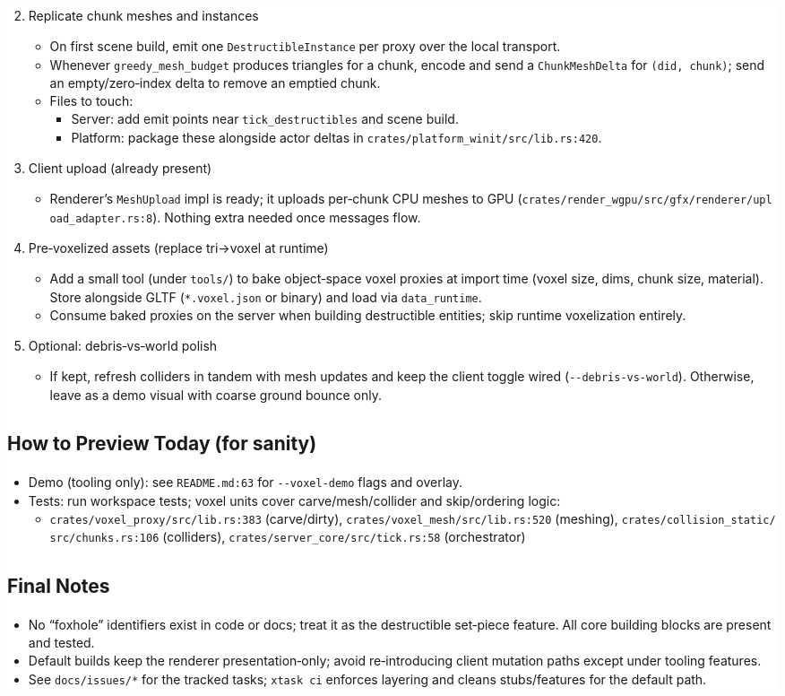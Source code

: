 2) Replicate chunk meshes and instances
   - On first scene build, emit one `DestructibleInstance` per proxy over the local transport.
   - Whenever `greedy_mesh_budget` produces triangles for a chunk, encode and send a `ChunkMeshDelta` for `(did, chunk)`; send an empty/zero‑index delta to remove an emptied chunk.
   - Files to touch:
     - Server: add emit points near `tick_destructibles` and scene build.
     - Platform: package these alongside actor deltas in `crates/platform_winit/src/lib.rs:420`.

3) Client upload (already present)
   - Renderer’s `MeshUpload` impl is ready; it uploads per‑chunk CPU meshes to GPU (`crates/render_wgpu/src/gfx/renderer/upload_adapter.rs:8`). Nothing extra needed once messages flow.

4) Pre‑voxelized assets (replace tri→voxel at runtime)
   - Add a small tool (under `tools/`) to bake object‑space voxel proxies at import time (voxel size, dims, chunk size, material). Store alongside GLTF (`*.voxel.json` or binary) and load via `data_runtime`.
   - Consume baked proxies on the server when building destructible entities; skip runtime voxelization entirely.

5) Optional: debris‑vs‑world polish
   - If kept, refresh colliders in tandem with mesh updates and keep the client toggle wired (`--debris-vs-world`). Otherwise, leave as a demo visual with coarse ground bounce only.

## How to Preview Today (for sanity)

- Demo (tooling only): see `README.md:63` for `--voxel-demo` flags and overlay.
- Tests: run workspace tests; voxel units cover carve/mesh/collider and skip/ordering logic:
  - `crates/voxel_proxy/src/lib.rs:383` (carve/dirty), `crates/voxel_mesh/src/lib.rs:520` (meshing), `crates/collision_static/src/chunks.rs:106` (colliders), `crates/server_core/src/tick.rs:58` (orchestrator)

## Final Notes

- No “foxhole” identifiers exist in code or docs; treat it as the destructible set‑piece feature. All core building blocks are present and tested.
- Default builds keep the renderer presentation‑only; avoid re‑introducing client mutation paths except under tooling features.
- See `docs/issues/*` for the tracked tasks; `xtask ci` enforces layering and cleans stubs/features for the default path.

